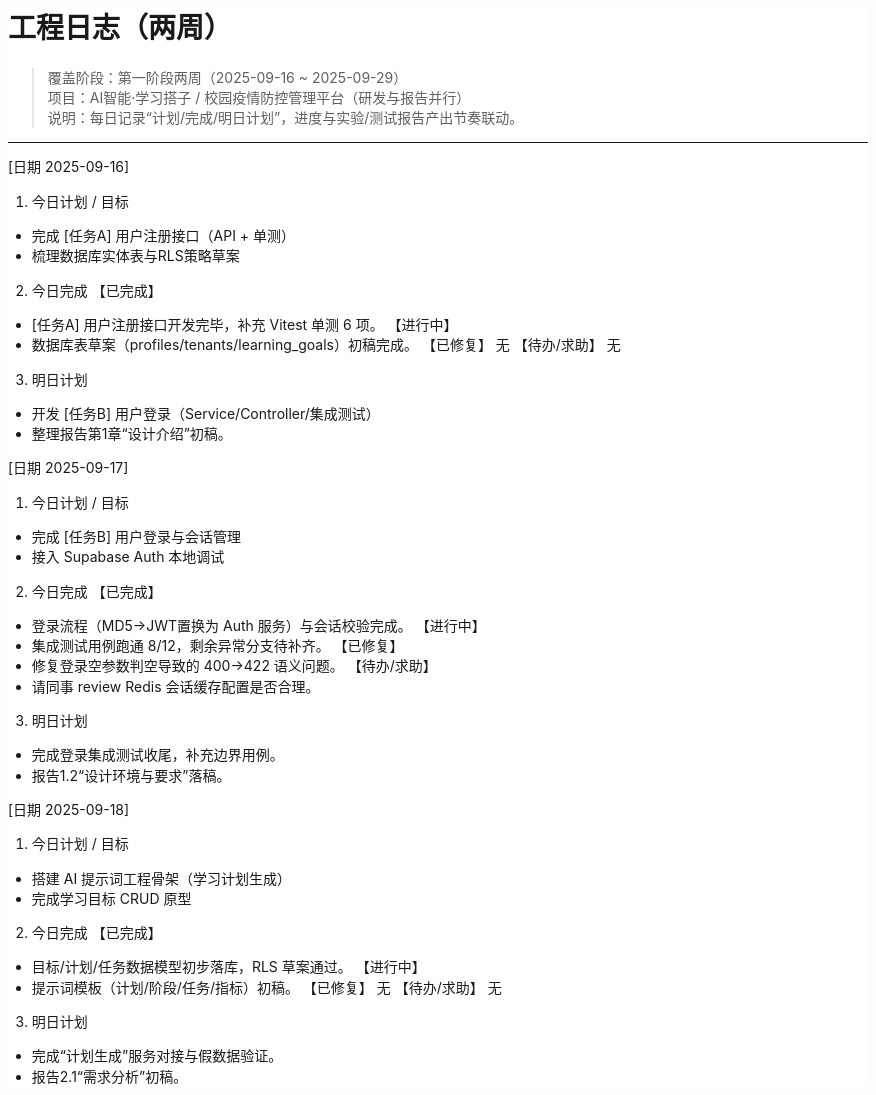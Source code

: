 # 工程日志（两周）

> 覆盖阶段：第一阶段两周（2025-09-16 ~ 2025-09-29）  
> 项目：AI智能·学习搭子 / 校园疫情防控管理平台（研发与报告并行）  
> 说明：每日记录“计划/完成/明日计划”，进度与实验/测试报告产出节奏联动。

---

[日期 2025-09-16]
1. 今日计划 / 目标
*   完成 [任务A] 用户注册接口（API + 单测）
*   梳理数据库实体表与RLS策略草案
2. 今日完成
【已完成】
 *   [任务A] 用户注册接口开发完毕，补充 Vitest 单测 6 项。
【进行中】
 *   数据库表草案（profiles/tenants/learning_goals）初稿完成。
【已修复】
无
【待办/求助】
无
3. 明日计划
*   开发 [任务B] 用户登录（Service/Controller/集成测试）
*   整理报告第1章“设计介绍”初稿。

[日期 2025-09-17]
1. 今日计划 / 目标
*   完成 [任务B] 用户登录与会话管理
*   接入 Supabase Auth 本地调试
2. 今日完成
【已完成】
 *   登录流程（MD5→JWT置换为 Auth 服务）与会话校验完成。
【进行中】
 *   集成测试用例跑通 8/12，剩余异常分支待补齐。
【已修复】
 *   修复登录空参数判空导致的 400→422 语义问题。
【待办/求助】
 *   请同事 review Redis 会话缓存配置是否合理。
3. 明日计划
*   完成登录集成测试收尾，补充边界用例。
*   报告1.2“设计环境与要求”落稿。

[日期 2025-09-18]
1. 今日计划 / 目标
*   搭建 AI 提示词工程骨架（学习计划生成）
*   完成学习目标 CRUD 原型
2. 今日完成
【已完成】
 *   目标/计划/任务数据模型初步落库，RLS 草案通过。
【进行中】
 *   提示词模板（计划/阶段/任务/指标）初稿。
【已修复】
无
【待办/求助】
无
3. 明日计划
*   完成“计划生成”服务对接与假数据验证。
*   报告2.1“需求分析”初稿。
